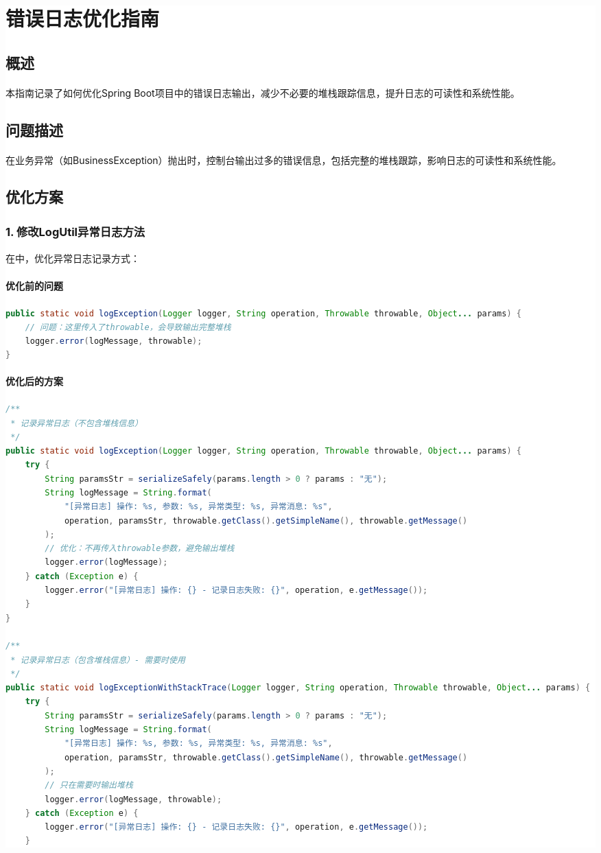 # 错误日志优化指南

## 概述

本指南记录了如何优化Spring Boot项目中的错误日志输出，减少不必要的堆栈跟踪信息，提升日志的可读性和系统性能。

## 问题描述

在业务异常（如BusinessException）抛出时，控制台输出过多的错误信息，包括完整的堆栈跟踪，影响日志的可读性和系统性能。

## 优化方案

### 1. 修改LogUtil异常日志方法

在<mcfile name="LogUtil.java" path="/Users/ljn/Documents/demo/SurveyMaster/src/main/java/org/practice/surveymaster/util/LogUtil.java"></mcfile>中，优化异常日志记录方式：

#### 优化前的问题
```java
public static void logException(Logger logger, String operation, Throwable throwable, Object... params) {
    // 问题：这里传入了throwable，会导致输出完整堆栈
    logger.error(logMessage, throwable);
}
```

#### 优化后的方案
```java
/**
 * 记录异常日志（不包含堆栈信息）
 */
public static void logException(Logger logger, String operation, Throwable throwable, Object... params) {
    try {
        String paramsStr = serializeSafely(params.length > 0 ? params : "无");
        String logMessage = String.format(
            "[异常日志] 操作: %s, 参数: %s, 异常类型: %s, 异常消息: %s",
            operation, paramsStr, throwable.getClass().getSimpleName(), throwable.getMessage()
        );
        // 优化：不再传入throwable参数，避免输出堆栈
        logger.error(logMessage);
    } catch (Exception e) {
        logger.error("[异常日志] 操作: {} - 记录日志失败: {}", operation, e.getMessage());
    }
}

/**
 * 记录异常日志（包含堆栈信息）- 需要时使用
 */
public static void logExceptionWithStackTrace(Logger logger, String operation, Throwable throwable, Object... params) {
    try {
        String paramsStr = serializeSafely(params.length > 0 ? params : "无");
        String logMessage = String.format(
            "[异常日志] 操作: %s, 参数: %s, 异常类型: %s, 异常消息: %s",
            operation, paramsStr, throwable.getClass().getSimpleName(), throwable.getMessage()
        );
        // 只在需要时输出堆栈
        logger.error(logMessage, throwable);
    } catch (Exception e) {
        logger.error("[异常日志] 操作: {} - 记录日志失败: {}", operation, e.getMessage());
    }
```